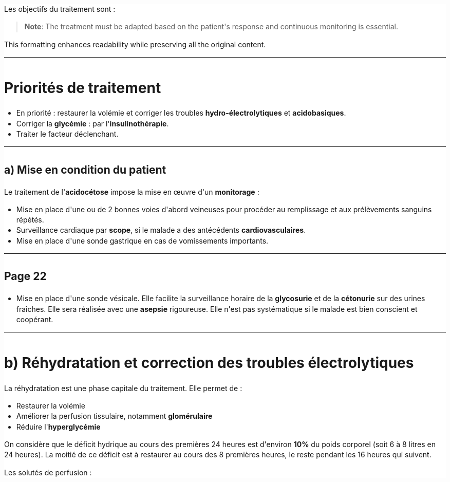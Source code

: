 Les objectifs du traitement sont :

> **Note**: The treatment must be adapted based on the patient's response and continuous monitoring is essential.


This formatting enhances readability while preserving all the original content.

---


# Priorités de traitement

- En priorité : restaurer la volémie et corriger les troubles **hydro-électrolytiques** et **acidobasiques**.
- Corriger la **glycémie** : par l'**insulinothérapie**.
- Traiter le facteur déclenchant.

---

## a) Mise en condition du patient

Le traitement de l'**acidocétose** impose la mise en œuvre d'un **monitorage** :

- Mise en place d'une ou de 2 bonnes voies d'abord veineuses pour procéder au remplissage et aux prélèvements sanguins répétés.
- Surveillance cardiaque par **scope**, si le malade a des antécédents **cardiovasculaires**.
- Mise en place d'une sonde gastrique en cas de vomissements importants.

---

## Page 22

- Mise en place d'une sonde vésicale. Elle facilite la surveillance horaire de la **glycosurie** et de la **cétonurie** sur des urines fraîches. Elle sera réalisée avec une **asepsie** rigoureuse. Elle n'est pas systématique si le malade est bien conscient et coopérant.

---

# b) Réhydratation et correction des troubles électrolytiques

La réhydratation est une phase capitale du traitement. Elle permet de :

- Restaurer la volémie
- Améliorer la perfusion tissulaire, notamment **glomérulaire**
- Réduire l'**hyperglycémie**

On considère que le déficit hydrique au cours des premières 24 heures est d'environ **10%** du poids corporel (soit 6 à 8 litres en 24 heures). La moitié de ce déficit est à restaurer au cours des 8 premières heures, le reste pendant les 16 heures qui suivent.

Les solutés de perfusion :
